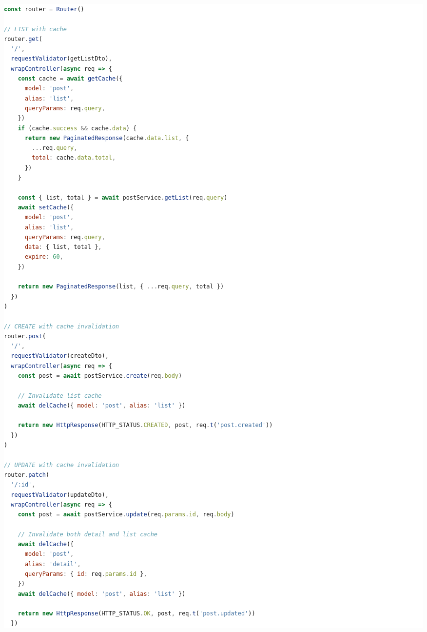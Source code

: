 ```js
const router = Router()

// LIST with cache
router.get(
  '/',
  requestValidator(getListDto),
  wrapController(async req => {
    const cache = await getCache({
      model: 'post',
      alias: 'list',
      queryParams: req.query,
    })
    if (cache.success && cache.data) {
      return new PaginatedResponse(cache.data.list, {
        ...req.query,
        total: cache.data.total,
      })
    }

    const { list, total } = await postService.getList(req.query)
    await setCache({
      model: 'post',
      alias: 'list',
      queryParams: req.query,
      data: { list, total },
      expire: 60,
    })

    return new PaginatedResponse(list, { ...req.query, total })
  })
)

// CREATE with cache invalidation
router.post(
  '/',
  requestValidator(createDto),
  wrapController(async req => {
    const post = await postService.create(req.body)

    // Invalidate list cache
    await delCache({ model: 'post', alias: 'list' })

    return new HttpResponse(HTTP_STATUS.CREATED, post, req.t('post.created'))
  })
)

// UPDATE with cache invalidation
router.patch(
  '/:id',
  requestValidator(updateDto),
  wrapController(async req => {
    const post = await postService.update(req.params.id, req.body)

    // Invalidate both detail and list cache
    await delCache({
      model: 'post',
      alias: 'detail',
      queryParams: { id: req.params.id },
    })
    await delCache({ model: 'post', alias: 'list' })

    return new HttpResponse(HTTP_STATUS.OK, post, req.t('post.updated'))
  })
```